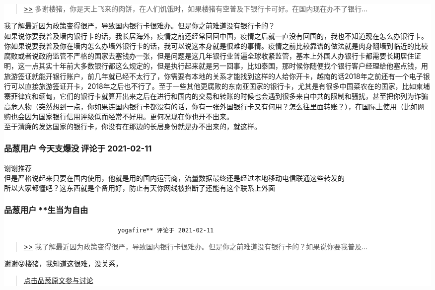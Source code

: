 > [\>>]( "/article/item_id-599354#") 多谢楼猪，你是天上飞来的肉饼，在人们饥饿时，如果楼猪有空普及下银行卡可好。在国内现在办不了银行...

  
  
我了解最近因为政策变得很严，导致国内银行卡很难办。但是你之前难道没有银行卡的？  
如果说你要我普及墙内银行卡的话，我长居海外，疫情之前还经常回回中国，疫情之后就一直没有回国的，我也不知道现在怎么办银行卡。  
你如果说要我普及你在墙内怎么办墙外银行卡的话，我可以说这本身就是很难的事情。疫情之前比较靠谱的做法就是肉身翻墙到临近的比较腐败或者说政府监管不严格的国家去塞钱办一张，但是问题是这几年银行业普遍全球收紧监管，基本上外国人办银行卡都需要长期居住证明，这一点其实十年前大多数银行都这么规定的，但是执行起来就是另一回事，比如泰国，那时候你随便找个银行客户经理给他塞点钱，用旅游签证就能开银行账户，前几年就已经不太行了，你需要有本地的关系才能找到这样的人给你开卡，越南的话2018年之前还有一个电子银行可以直接旅游签证开卡，2018年之后也不行了。至于一些其他更腐败的东南亚国家的银行卡，尤其是有很多中国菜农在的国家，比如柬埔寨菲律宾和缅甸，它们的银行卡就算开出来之后在进行和国内的交易和转账的时候也会遇到很多来自中共的限制和骚扰，甚至把你列为诈骗高危人物（突然想到一点，你如果连国内银行卡都没有的话，你有一张外国银行卡又有何用？怎么往里面转账？），在国际上使用（比如网购也会因为国家银行信用评级低而经常不好用。更何况现在你也开不出来。  
至于清廉的发达国家的银行卡，你没有在那边的长居身份就是办不出来的，就这样。
        


            
### 品葱用户 **今天支爆没** 评论于 2021-02-11
        
谢谢推荐  
但是严格说起来只要在国内使用，他就是用的国内运营商，流量数据最终还是经过本地移动电信联通这些转发的  
所以大家都懂吧？这东西就是个备用好，防止有天你网线被掐断了还能有这个联系上外面
        


            
### 品葱用户 **生当为自由				
									yogafire** 评论于 2021-02-11
        
> [\>>]( "/article/item_id-600009#") 我了解最近因为政策变得很严，导致国内银行卡很难办。但是你之前难道没有银行卡的？如果说你要我普及...

  
  
谢谢😜楼猪，我知道这很难，没关系，
        






> [点击品葱原文参与讨论](https://pincong.rocks/article/29459)

